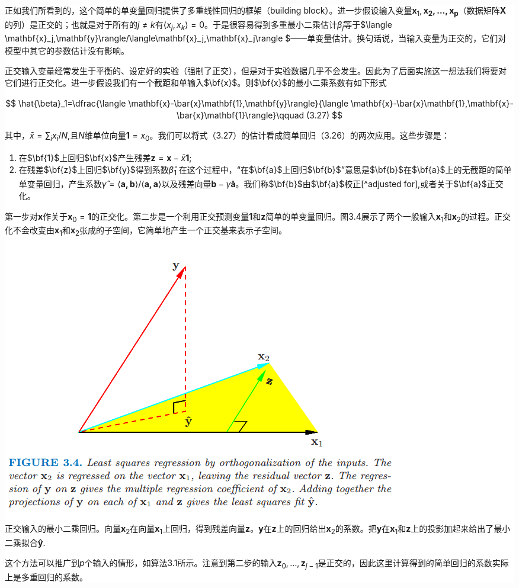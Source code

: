 正如我们所看到的，这个简单的单变量回归提供了多重线性回归的框架（building block）。进一步假设输入变量$\mathbf{x}_1,\mathbf{x_2,\ldots,x_p}$（数据矩阵$\mathbf{X}$的列）是正交的；也就是对于所有的$j\neq k$有$\langle x_j,x_k\rangle=0$。于是很容易得到多重最小二乘估计$\hat{\beta}_j$等于$\langle \mathbf{x}_j,\mathbf{y}\rangle/\langle\mathbf{x}_j,\mathbf{x}_j\rangle $——单变量估计。换句话说，当输入变量为正交的，它们对模型中其它的参数估计没有影响。

正交输入变量经常发生于平衡的、设定好的实验（强制了正交），但是对于实验数据几乎不会发生。因此为了后面实施这一想法我们将要对它们进行正交化。进一步假设我们有一个截距和单输入$\bf{x}$。则$\bf{x}$的最小二乘系数有如下形式

$$
\hat{\beta}_1=\dfrac{\langle \mathbf{x}-\bar{x}\mathbf{1},\mathbf{y}\rangle}{\langle \mathbf{x}-\bar{x}\mathbf{1},\mathbf{x}-\bar{x}\mathbf{1}\rangle}\qquad (3.27)
$$

其中，$\bar{x}=\sum_ix_i/N$,且$N$维单位向量$\mathbf{1}=x_0$。我们可以将式（3.27）的估计看成简单回归（3.26）的两次应用。这些步骤是：
1. 在$\bf{1}$上回归$\bf{x}$产生残差$\mathbf{z}=\mathbf{x}-\bar{x}\mathbf{1}$;
2. 在残差$\bf{z}$上回归$\bf{y}$得到系数$\hat{\beta}_1$
   在这个过程中，“在$\bf{a}$上回归$\bf{b}$”意思是$\bf{b}$在$\bf{a}$上的无截距的简单单变量回归，产生系数$\hat{\gamma}=\langle\mathbf{a,b}\rangle/\langle\mathbf{a,a}\rangle$以及残差向量$\mathbf{b}-\hat{\gamma}\mathbf{a}$。我们称$\bf{b}$由$\bf{a}$校正[^adjusted for],或者关于$\bf{a}$正交化。

第一步对$\mathbf{x}$作关于$\mathbf{x}_0=\mathbf{1}$的正交化。第二步是一个利用正交预测变量$\mathbf{1}$和$\mathbf{z}$简单的单变量回归。图3.4展示了两个一般输入$\mathbf{x}_1$和$\mathbf{x}_2$的过程。正交化不会改变由$\mathbf{x}_1$和$\mathbf{x}_2$张成的子空间，它简单地产生一个正交基来表示子空间。

![](../img/03/fig3.4.png)

正交输入的最小二乘回归。向量$\mathbf{x}_2$在向量$\mathbf{x}_1$上回归，得到残差向量$\mathbf{z}$。$\mathbf{y}$在$\mathbf{z}$上的回归给出$\mathbf{x}_2$的系数。把$\mathbf{y}$在$\mathbf{x}_1$和$\mathbf{z}$上的投影加起来给出了最小二乘拟合$\mathbf{\hat{y}}$.

这个方法可以推广到$p$个输入的情形，如算法3.1所示。注意到第二步的输入$\mathbf{z}_0,\ldots,\mathbf{z}_{j-1}$是正交的，因此这里计算得到的简单回归的系数实际上是多重回归的系数。
